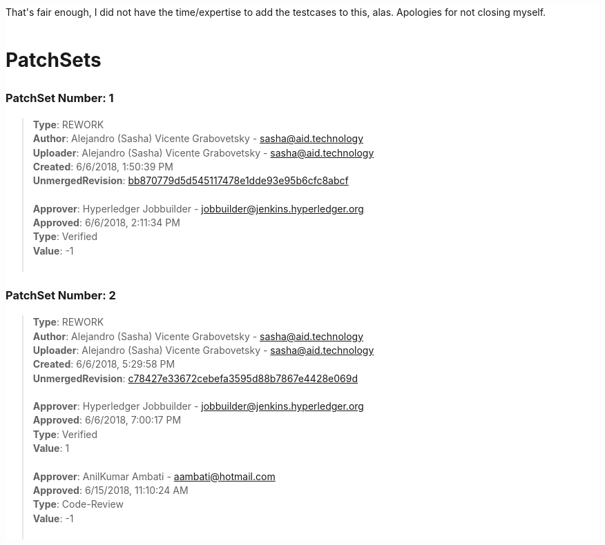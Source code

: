 That's fair enough, I did not have the time/expertise to add the testcases to this, alas. Apologies for not closing myself.</pre><h1>PatchSets</h1><h3>PatchSet Number: 1</h3><blockquote><strong>Type</strong>: REWORK<br><strong>Author</strong>: Alejandro (Sasha) Vicente Grabovetsky - sasha@aid.technology<br><strong>Uploader</strong>: Alejandro (Sasha) Vicente Grabovetsky - sasha@aid.technology<br><strong>Created</strong>: 6/6/2018, 1:50:39 PM<br><strong>UnmergedRevision</strong>: [bb870779d5d545117478e1dde93e95b6cfc8abcf](https://github.com/hyperledger-gerrit-archive/fabric-ca/commit/bb870779d5d545117478e1dde93e95b6cfc8abcf)<br><br><strong>Approver</strong>: Hyperledger Jobbuilder - jobbuilder@jenkins.hyperledger.org<br><strong>Approved</strong>: 6/6/2018, 2:11:34 PM<br><strong>Type</strong>: Verified<br><strong>Value</strong>: -1<br><br></blockquote><h3>PatchSet Number: 2</h3><blockquote><strong>Type</strong>: REWORK<br><strong>Author</strong>: Alejandro (Sasha) Vicente Grabovetsky - sasha@aid.technology<br><strong>Uploader</strong>: Alejandro (Sasha) Vicente Grabovetsky - sasha@aid.technology<br><strong>Created</strong>: 6/6/2018, 5:29:58 PM<br><strong>UnmergedRevision</strong>: [c78427e33672cebefa3595d88b7867e4428e069d](https://github.com/hyperledger-gerrit-archive/fabric-ca/commit/c78427e33672cebefa3595d88b7867e4428e069d)<br><br><strong>Approver</strong>: Hyperledger Jobbuilder - jobbuilder@jenkins.hyperledger.org<br><strong>Approved</strong>: 6/6/2018, 7:00:17 PM<br><strong>Type</strong>: Verified<br><strong>Value</strong>: 1<br><br><strong>Approver</strong>: AnilKumar Ambati - aambati@hotmail.com<br><strong>Approved</strong>: 6/15/2018, 11:10:24 AM<br><strong>Type</strong>: Code-Review<br><strong>Value</strong>: -1<br><br></blockquote>